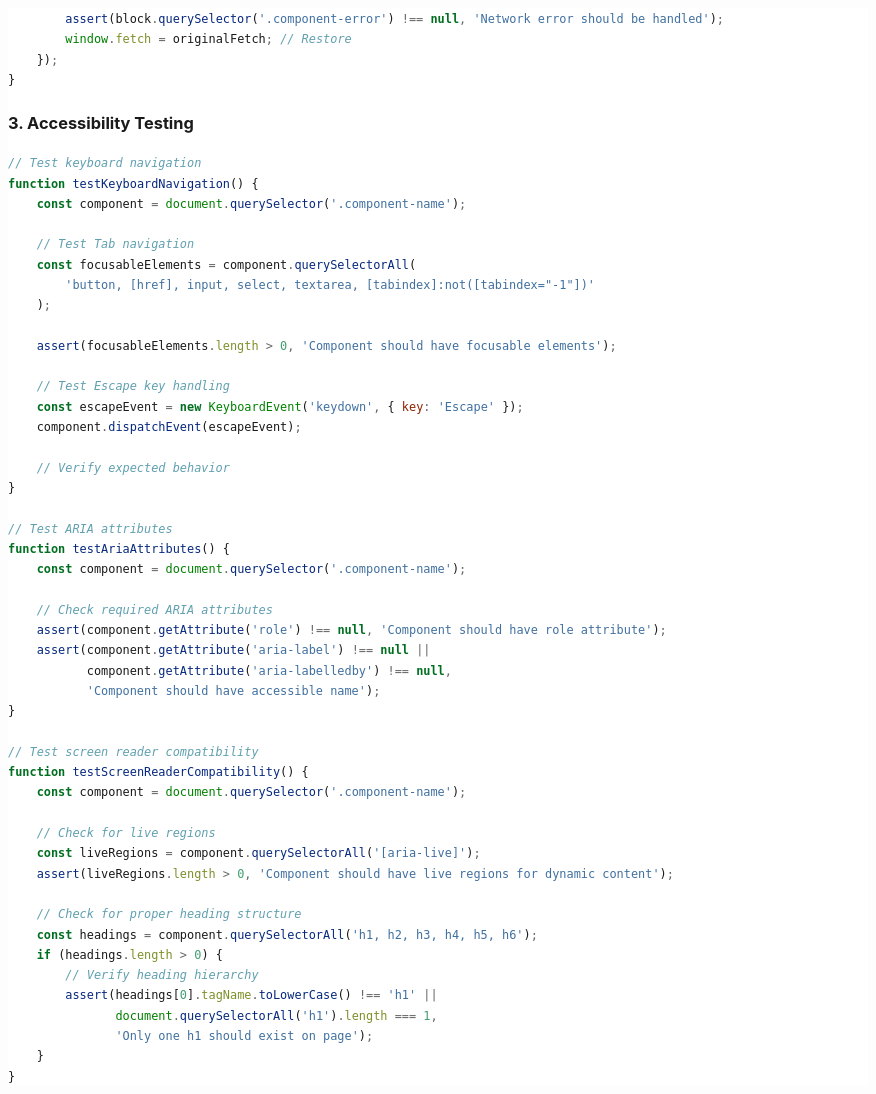 ```javascript
        assert(block.querySelector('.component-error') !== null, 'Network error should be handled');
        window.fetch = originalFetch; // Restore
    });
}
```

### 3. Accessibility Testing

```javascript
// Test keyboard navigation
function testKeyboardNavigation() {
    const component = document.querySelector('.component-name');
    
    // Test Tab navigation
    const focusableElements = component.querySelectorAll(
        'button, [href], input, select, textarea, [tabindex]:not([tabindex="-1"])'
    );
    
    assert(focusableElements.length > 0, 'Component should have focusable elements');
    
    // Test Escape key handling
    const escapeEvent = new KeyboardEvent('keydown', { key: 'Escape' });
    component.dispatchEvent(escapeEvent);
    
    // Verify expected behavior
}

// Test ARIA attributes
function testAriaAttributes() {
    const component = document.querySelector('.component-name');
    
    // Check required ARIA attributes
    assert(component.getAttribute('role') !== null, 'Component should have role attribute');
    assert(component.getAttribute('aria-label') !== null || 
           component.getAttribute('aria-labelledby') !== null, 
           'Component should have accessible name');
}

// Test screen reader compatibility
function testScreenReaderCompatibility() {
    const component = document.querySelector('.component-name');
    
    // Check for live regions
    const liveRegions = component.querySelectorAll('[aria-live]');
    assert(liveRegions.length > 0, 'Component should have live regions for dynamic content');
    
    // Check for proper heading structure
    const headings = component.querySelectorAll('h1, h2, h3, h4, h5, h6');
    if (headings.length > 0) {
        // Verify heading hierarchy
        assert(headings[0].tagName.toLowerCase() !== 'h1' || 
               document.querySelectorAll('h1').length === 1, 
               'Only one h1 should exist on page');
    }
}
```
